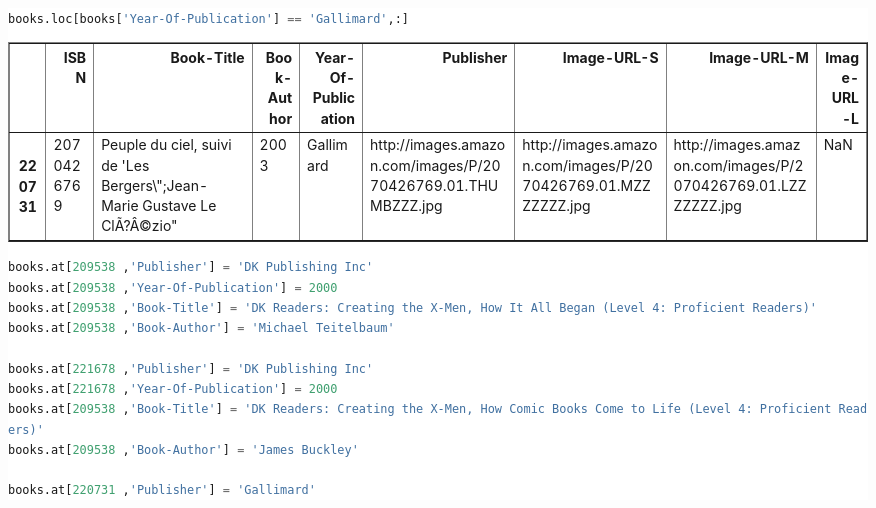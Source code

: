 

```python
books.loc[books['Year-Of-Publication'] == 'Gallimard',:]
```




<div>
<style scoped>
    .dataframe tbody tr th:only-of-type {
        vertical-align: middle;
    }

    .dataframe tbody tr th {
        vertical-align: top;
    }

    .dataframe thead th {
        text-align: right;
    }
</style>
<table border="1" class="dataframe">
  <thead>
    <tr style="text-align: right;">
      <th></th>
      <th>ISBN</th>
      <th>Book-Title</th>
      <th>Book-Author</th>
      <th>Year-Of-Publication</th>
      <th>Publisher</th>
      <th>Image-URL-S</th>
      <th>Image-URL-M</th>
      <th>Image-URL-L</th>
    </tr>
  </thead>
  <tbody>
    <tr>
      <th>220731</th>
      <td>2070426769</td>
      <td>Peuple du ciel, suivi de 'Les Bergers\";Jean-Marie Gustave Le ClÃ?Â©zio"</td>
      <td>2003</td>
      <td>Gallimard</td>
      <td>http://images.amazon.com/images/P/2070426769.01.THUMBZZZ.jpg</td>
      <td>http://images.amazon.com/images/P/2070426769.01.MZZZZZZZ.jpg</td>
      <td>http://images.amazon.com/images/P/2070426769.01.LZZZZZZZ.jpg</td>
      <td>NaN</td>
    </tr>
  </tbody>
</table>
</div>




```python
books.at[209538 ,'Publisher'] = 'DK Publishing Inc'
books.at[209538 ,'Year-Of-Publication'] = 2000
books.at[209538 ,'Book-Title'] = 'DK Readers: Creating the X-Men, How It All Began (Level 4: Proficient Readers)'
books.at[209538 ,'Book-Author'] = 'Michael Teitelbaum'

books.at[221678 ,'Publisher'] = 'DK Publishing Inc'
books.at[221678 ,'Year-Of-Publication'] = 2000
books.at[209538 ,'Book-Title'] = 'DK Readers: Creating the X-Men, How Comic Books Come to Life (Level 4: Proficient Readers)'
books.at[209538 ,'Book-Author'] = 'James Buckley'

books.at[220731 ,'Publisher'] = 'Gallimard'
```